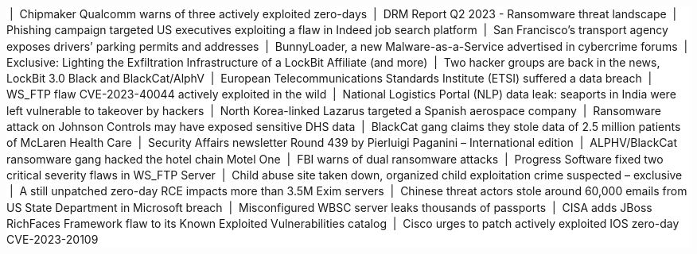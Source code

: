  | 
Chipmaker Qualcomm warns of three actively exploited zero-days
 | 
DRM Report Q2 2023 - Ransomware threat landscape
 | 
Phishing campaign targeted US executives exploiting a flaw in Indeed job search platform
 | 
San Francisco’s transport agency exposes drivers’ parking permits and addresses
 | 
BunnyLoader, a new Malware-as-a-Service advertised in cybercrime forums
 | 
Exclusive: Lighting the Exfiltration Infrastructure of a LockBit Affiliate (and more)
 | 
Two hacker groups are back in the news, LockBit 3.0 Black and BlackCat/AlphV
 | 
European Telecommunications Standards Institute (ETSI) suffered a data breach
 | 
WS_FTP flaw CVE-2023-40044 actively exploited in the wild
 | 
National Logistics Portal (NLP) data leak: seaports in India were left vulnerable to takeover by hackers
 | 
North Korea-linked Lazarus targeted a Spanish aerospace company
 | 
Ransomware attack on Johnson Controls may have exposed sensitive DHS data
 | 
BlackCat gang claims they stole data of 2.5 million patients of McLaren Health Care
 | 
Security Affairs newsletter Round 439 by Pierluigi Paganini – International edition
 | 
ALPHV/BlackCat ransomware gang hacked the hotel chain Motel One
 | 
FBI warns of dual ransomware attacks
 | 
Progress Software fixed two critical severity flaws in WS_FTP Server
 | 
Child abuse site taken down, organized child exploitation crime suspected – exclusive
 | 
A still unpatched zero-day RCE impacts more than 3.5M Exim servers
 | 
Chinese threat actors stole around 60,000 emails from US State Department in Microsoft breach
 | 
Misconfigured WBSC server leaks thousands of passports
 | 
CISA adds JBoss RichFaces Framework flaw to its Known Exploited Vulnerabilities catalog
 | 
Cisco urges to patch actively exploited IOS zero-day CVE-2023-20109